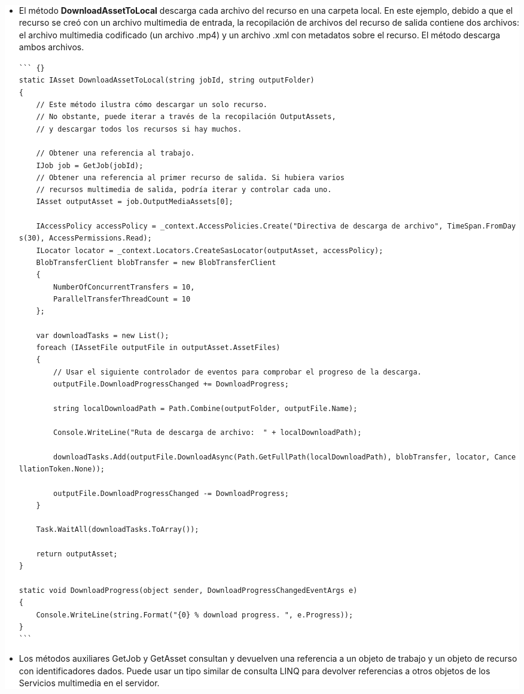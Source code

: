 -   El método **DownloadAssetToLocal** descarga cada archivo del recurso en una carpeta local. En este ejemplo, debido a que el recurso se creó con un archivo multimedia de entrada, la recopilación de archivos del recurso de salida contiene dos archivos: el archivo multimedia codificado (un archivo .mp4) y un archivo .xml con metadatos sobre el recurso. El método descarga ambos archivos.

        ``` {}
        static IAsset DownloadAssetToLocal(string jobId, string outputFolder)
        {
            // Este método ilustra cómo descargar un solo recurso. 
            // No obstante, puede iterar a través de la recopilación OutputAssets,
            // y descargar todos los recursos si hay muchos. 

            // Obtener una referencia al trabajo. 
            IJob job = GetJob(jobId);
            // Obtener una referencia al primer recurso de salida. Si hubiera varios 
            // recursos multimedia de salida, podría iterar y controlar cada uno.
            IAsset outputAsset = job.OutputMediaAssets[0];

            IAccessPolicy accessPolicy = _context.AccessPolicies.Create("Directiva de descarga de archivo", TimeSpan.FromDays(30), AccessPermissions.Read);
            ILocator locator = _context.Locators.CreateSasLocator(outputAsset, accessPolicy);
            BlobTransferClient blobTransfer = new BlobTransferClient
            {
                NumberOfConcurrentTransfers = 10,
                ParallelTransferThreadCount = 10
            };

            var downloadTasks = new List();
            foreach (IAssetFile outputFile in outputAsset.AssetFiles)
            {
                // Usar el siguiente controlador de eventos para comprobar el progreso de la descarga.
                outputFile.DownloadProgressChanged += DownloadProgress;

                string localDownloadPath = Path.Combine(outputFolder, outputFile.Name);

                Console.WriteLine("Ruta de descarga de archivo:  " + localDownloadPath);

                downloadTasks.Add(outputFile.DownloadAsync(Path.GetFullPath(localDownloadPath), blobTransfer, locator, CancellationToken.None));

                outputFile.DownloadProgressChanged -= DownloadProgress;
            }

            Task.WaitAll(downloadTasks.ToArray());

            return outputAsset;
        }

        static void DownloadProgress(object sender, DownloadProgressChangedEventArgs e)
        {
            Console.WriteLine(string.Format("{0} % download progress. ", e.Progress));
        }
        ```

  -   Los métodos auxiliares GetJob y GetAsset consultan y devuelven una referencia a un objeto de trabajo y un objeto de recurso con identificadores dados. Puede usar un tipo similar de consulta LINQ para devolver referencias a otros objetos de los Servicios multimedia en el servidor.
